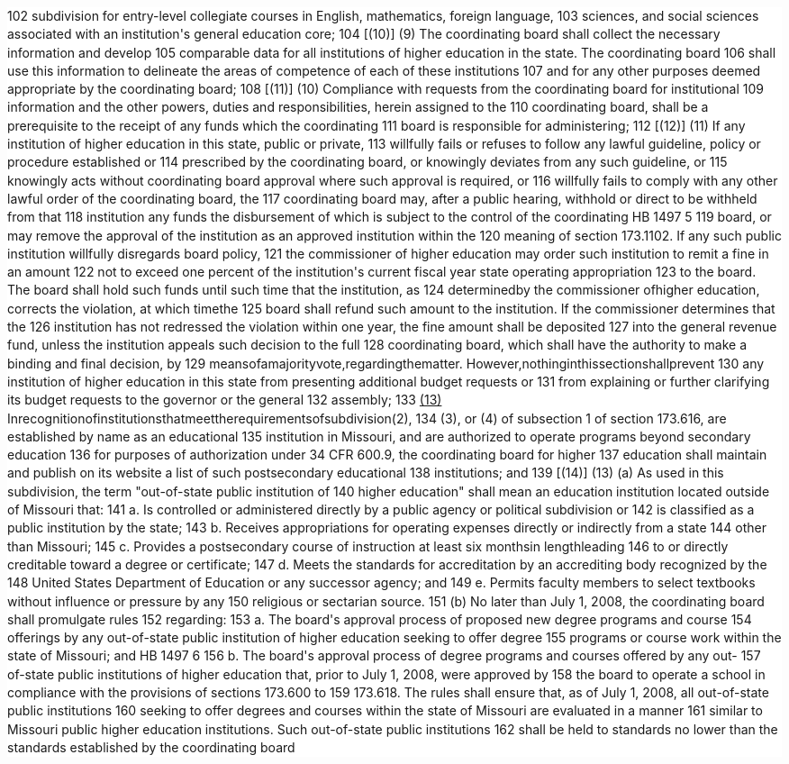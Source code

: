 102 subdivision for entry-level collegiate courses in English, mathematics, foreign language,
103 sciences, and social sciences associated with an institution's general education core;
104 [(10)] (9) The coordinating board shall collect the necessary information and develop
105 comparable data for all institutions of higher education in the state. The coordinating board
106 shall use this information to delineate the areas of competence of each of these institutions
107 and for any other purposes deemed appropriate by the coordinating board;
108 [(11)] (10) Compliance with requests from the coordinating board for institutional
109 information and the other powers, duties and responsibilities, herein assigned to the
110 coordinating board, shall be a prerequisite to the receipt of any funds which the coordinating
111 board is responsible for administering;
112 [(12)] (11) If any institution of higher education in this state, public or private,
113 willfully fails or refuses to follow any lawful guideline, policy or procedure established or
114 prescribed by the coordinating board, or knowingly deviates from any such guideline, or
115 knowingly acts without coordinating board approval where such approval is required, or
116 willfully fails to comply with any other lawful order of the coordinating board, the
117 coordinating board may, after a public hearing, withhold or direct to be withheld from that
118 institution any funds the disbursement of which is subject to the control of the coordinating
HB 1497 5
119 board, or may remove the approval of the institution as an approved institution within the
120 meaning of section 173.1102. If any such public institution willfully disregards board policy,
121 the commissioner of higher education may order such institution to remit a fine in an amount
122 not to exceed one percent of the institution's current fiscal year state operating appropriation
123 to the board. The board shall hold such funds until such time that the institution, as
124 determinedby the commissioner ofhigher education, corrects the violation, at which timethe
125 board shall refund such amount to the institution. If the commissioner determines that the
126 institution has not redressed the violation within one year, the fine amount shall be deposited
127 into the general revenue fund, unless the institution appeals such decision to the full
128 coordinating board, which shall have the authority to make a binding and final decision, by
129 meansofamajorityvote,regardingthematter. However,nothinginthissectionshallprevent
130 any institution of higher education in this state from presenting additional budget requests or
131 from explaining or further clarifying its budget requests to the governor or the general
132 assembly;
133 [(13)](12) Inrecognitionofinstitutionsthatmeettherequirementsofsubdivision(2),
134 (3), or (4) of subsection 1 of section 173.616, are established by name as an educational
135 institution in Missouri, and are authorized to operate programs beyond secondary education
136 for purposes of authorization under 34 CFR 600.9, the coordinating board for higher
137 education shall maintain and publish on its website a list of such postsecondary educational
138 institutions; and
139 [(14)] (13) (a) As used in this subdivision, the term "out-of-state public institution of
140 higher education" shall mean an education institution located outside of Missouri that:
141 a. Is controlled or administered directly by a public agency or political subdivision or
142 is classified as a public institution by the state;
143 b. Receives appropriations for operating expenses directly or indirectly from a state
144 other than Missouri;
145 c. Provides a postsecondary course of instruction at least six monthsin lengthleading
146 to or directly creditable toward a degree or certificate;
147 d. Meets the standards for accreditation by an accrediting body recognized by the
148 United States Department of Education or any successor agency; and
149 e. Permits faculty members to select textbooks without influence or pressure by any
150 religious or sectarian source.
151 (b) No later than July 1, 2008, the coordinating board shall promulgate rules
152 regarding:
153 a. The board's approval process of proposed new degree programs and course
154 offerings by any out-of-state public institution of higher education seeking to offer degree
155 programs or course work within the state of Missouri; and
HB 1497 6
156 b. The board's approval process of degree programs and courses offered by any out-
157 of-state public institutions of higher education that, prior to July 1, 2008, were approved by
158 the board to operate a school in compliance with the provisions of sections 173.600 to
159 173.618. The rules shall ensure that, as of July 1, 2008, all out-of-state public institutions
160 seeking to offer degrees and courses within the state of Missouri are evaluated in a manner
161 similar to Missouri public higher education institutions. Such out-of-state public institutions
162 shall be held to standards no lower than the standards established by the coordinating board